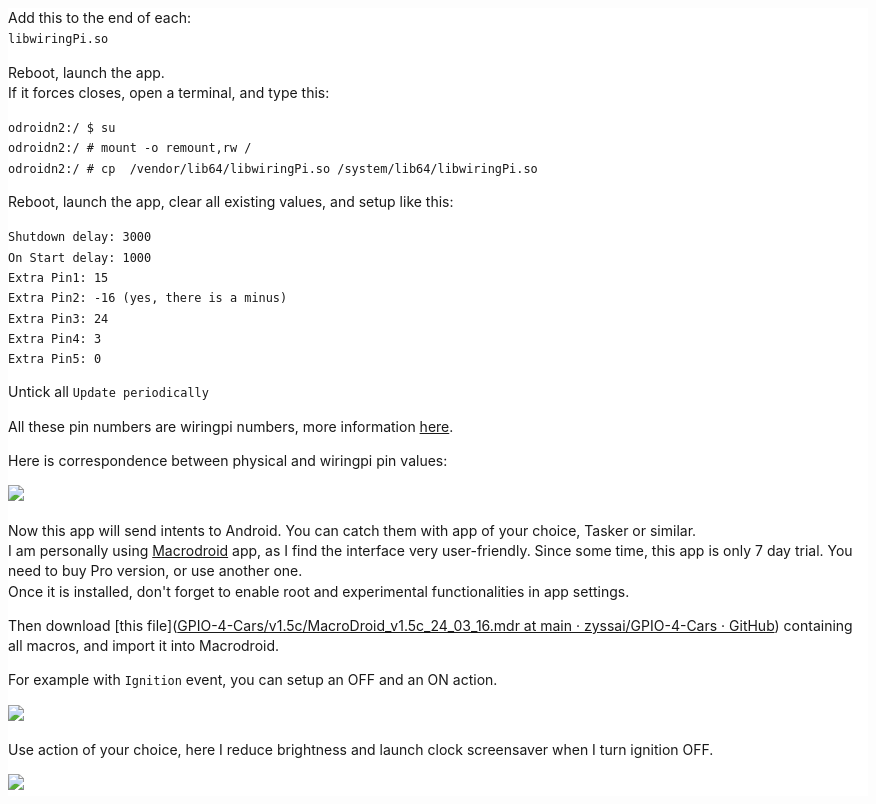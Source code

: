 Add this to the end of each:  
`libwiringPi.so`  

Reboot, launch the app.  
If it forces closes, open a terminal, and type this:

```
odroidn2:/ $ su
odroidn2:/ # mount -o remount,rw /
odroidn2:/ # cp  /vendor/lib64/libwiringPi.so /system/lib64/libwiringPi.so
```

Reboot, launch the app, clear all existing values, and setup like this:

```
Shutdown delay: 3000
On Start delay: 1000
Extra Pin1: 15
Extra Pin2: -16 (yes, there is a minus)
Extra Pin3: 24
Extra Pin4: 3
Extra Pin5: 0
```

Untick all `Update periodically`

All these pin numbers are wiringpi numbers, more information [here](https://wiki.odroid.com/odroid-n2/application_note/gpio/wiringpi).

Here is correspondence between physical and wiringpi pin values:

![](https://imgur.com/QpCcZzL.jpg)

Now this app will send intents to Android. You can catch them with app of your choice, Tasker or similar.  
I am personally using [Macrodroid](https://play.google.com/store/apps/details?id=com.arlosoft.macrodroid) app, as I find the interface very user-friendly. Since some time, this app is only 7 day trial. You need to buy Pro version, or use another one.  
Once it is installed, don't forget to enable root and experimental functionalities in app settings.  

Then download [this file]([GPIO-4-Cars/v1.5c/MacroDroid_v1.5c_24_03_16.mdr at main · zyssai/GPIO-4-Cars · GitHub](https://github.com/zyssai/GPIO-4-Cars/blob/main/v1.5c/MacroDroid_v1.5c_24_03_16.mdr)) containing all macros, and import it into Macrodroid.



For example with `Ignition` event, you can setup an OFF and an ON action.

![](https://imgur.com/1O2icj3.jpg)



Use action of your choice, here I reduce brightness and launch clock screensaver when I turn ignition OFF.



![](https://imgur.com/FWNJtkE.jpg)

